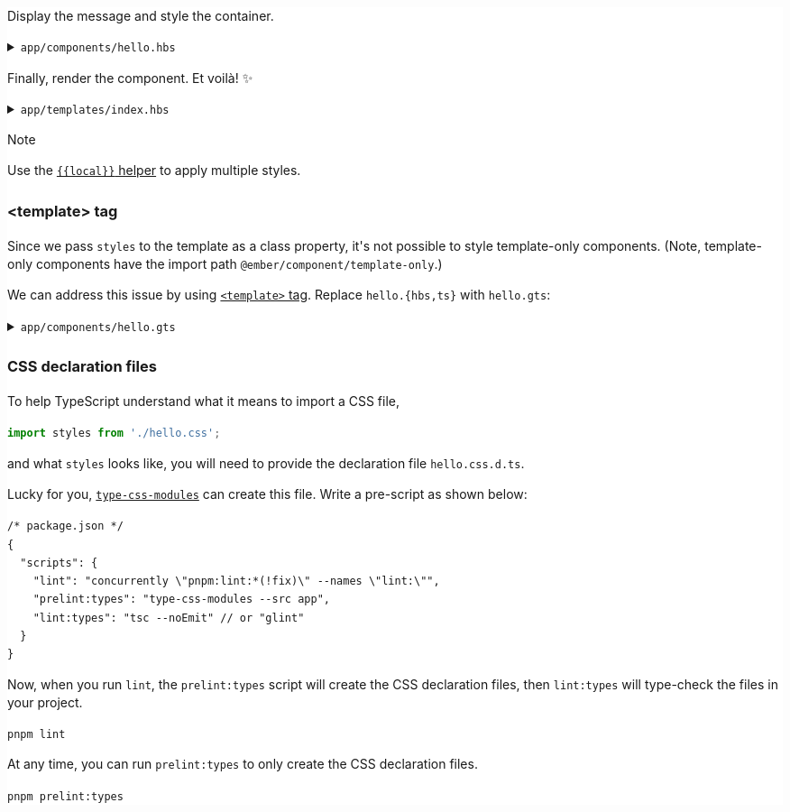 Display the message and style the container.

<details><summary><code>app/components/hello.hbs</code></summary></details>

Finally, render the component. Et voilà! ✨

<details><summary><code>app/templates/index.hbs</code></summary></details>

> [!NOTE]
> Use the [`{{local}}` helper](../../packages/embroider-css-modules/README.md#helper-local) to apply multiple styles.


### &lt;template&gt; tag

Since we pass `styles` to the template as a class property, it's not possible to style template-only components. (Note, template-only components have the import path `@ember/component/template-only`.)

We can address this issue by using [`<template>` tag](https://github.com/ember-template-imports/ember-template-imports). Replace `hello.{hbs,ts}` with `hello.gts`:

<details><summary><code>app/components/hello.gts</code></summary></details>


### CSS declaration files

To help TypeScript understand what it means to import a CSS file,

```ts
import styles from './hello.css';
```

and what `styles` looks like, you will need to provide the declaration file `hello.css.d.ts`.

Lucky for you, [`type-css-modules`](../../packages/type-css-modules) can create this file. Write a pre-script as shown below:

```json5
/* package.json */
{
  "scripts": {
    "lint": "concurrently \"pnpm:lint:*(!fix)\" --names \"lint:\"",
    "prelint:types": "type-css-modules --src app",
    "lint:types": "tsc --noEmit" // or "glint"
  }
}
```

Now, when you run `lint`, the `prelint:types` script will create the CSS declaration files, then `lint:types` will type-check the files in your project.

```sh
pnpm lint
```

At any time, you can run `prelint:types` to only create the CSS declaration files.

```sh
pnpm prelint:types
```
